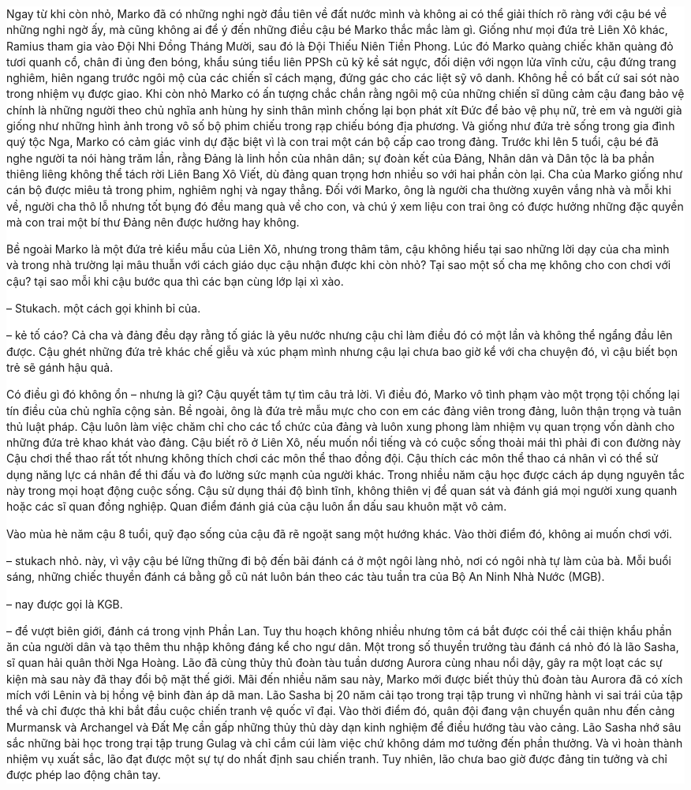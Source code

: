 Ngay từ khi còn nhỏ, Marko đã có những nghi ngờ đầu tiên về đất nước mình và không ai có thể giải thích rõ ràng với cậu bé về những nghi ngờ ấy, mà cũng không ai để ý đến những điều cậu bé Marko thắc mắc làm gì. Giống như mọi đứa trẻ Liên Xô khác, Ramius tham gia vào Đội Nhi Đồng Tháng Mười, sau đó là Đội Thiếu Niên Tiền Phong. Lúc đó Marko quàng chiếc khăn quàng đỏ tươi quanh cổ, chân đi ủng đen bóng, khẩu súng tiểu liên PPSh cũ kỹ kề sát ngực, đối diện với ngọn lửa vĩnh cửu, cậu đứng trang nghiêm, hiên ngang trước ngôi mộ của các chiến sĩ cách mạng, đứng gác cho các liệt sỹ vô danh. Không hề có bất cứ sai sót nào trong nhiệm vụ được giao. Khi còn nhỏ Marko có ấn tượng chắc chắn rằng ngôi mộ của những chiến sĩ dũng cảm cậu đang bảo vệ chính là những người theo chủ nghĩa anh hùng hy sinh thân mình chống lại bọn phát xít Đức để bảo vệ phụ nữ, trẻ em và người già giống như những hình ảnh trong vô số bộ phim chiếu trong rạp chiếu bóng địa phương. Và giống như đứa trẻ sống trong gia đình quý tộc Nga, Marko có cảm giác vinh dự đặc biệt vì là con trai một cán bộ cấp cao trong đảng. Trước khi lên 5 tuổi, cậu bé đã nghe người ta nói hàng trăm lần, rằng Đảng là linh hồn của nhân dân; sự đoàn kết của Đảng, Nhân dân và Dân tộc là ba phần thiêng liêng không thể tách rời Liên Bang Xô Viết, dù đảng quan trọng hơn nhiều so với hai phần còn lại. Cha của Marko giống như cán bộ được miêu tả trong phim, nghiêm nghị và ngay thẳng. Đối với Marko, ông là người cha thường xuyên vắng nhà và mỗi khi về, người cha thô lỗ nhưng tốt bụng đó đều mang quà về cho con, và chú ý xem liệu con trai ông có được hưởng những đặc quyền mà con trai một bí thư Đảng nên được hưởng hay không.

Bề ngoài Marko là một đứa trẻ kiểu mẫu của Liên Xô, nhưng trong thâm tâm, cậu không hiểu tại sao những lời dạy của cha mình và trong nhà trường lại mâu thuẫn với cách giáo dục cậu nhận được khi còn nhỏ? Tại sao một số cha mẹ không cho con chơi với cậu? tại sao mỗi khi cậu bước qua thì các bạn cùng lớp lại xì xào.

– Stukach. một cách gọi khinh bỉ của.

– kẻ tố cáo? Cả cha và đảng đều dạy rằng tố giác là yêu nước nhưng cậu chỉ làm điều đó có một lần và không thể ngẩng đầu lên được. Cậu ghét những đứa trẻ khác chế giễu và xúc phạm mình nhưng cậu lại chưa bao giờ kể với cha chuyện đó, vì cậu biết bọn trẻ sẽ gánh hậu quả.

Có điều gì đó không ổn – nhưng là gì? Cậu quyết tâm tự tìm câu trả lời. Vì điều đó, Marko vô tình phạm vào một trọng tội chống lại tín điều của chủ nghĩa cộng sản. Bề ngoài, ông là đứa trẻ mẫu mực cho con em các đảng viên trong đảng, luôn thận trọng và tuân thủ luật pháp. Cậu luôn làm việc chăm chỉ cho các tổ chức của đảng và luôn xung phong làm nhiệm vụ quan trọng vốn dành cho những đứa trẻ khao khát vào đảng. Cậu biết rõ ở Liên Xô, nếu muốn nổi tiếng và có cuộc sống thoải mái thì phải đi con đường này Cậu chơi thể thao rất tốt nhưng không thích chơi các môn thể thao đồng đội. Cậu thích các môn thể thao cá nhân vì có thể sử dụng năng lực cá nhân để thi đấu và đo lường sức mạnh của người khác. Trong nhiều năm cậu học được cách áp dụng nguyên tắc này trong mọi hoạt động cuộc sống. Cậu sử dụng thái độ bình tĩnh, không thiên vị để quan sát và đánh giá mọi người xung quanh hoặc các sĩ quan đồng nghiệp. Quan điểm đánh giá của cậu luôn ẩn dấu sau khuôn mặt vô cảm.

Vào mùa hè năm cậu 8 tuổi, quỹ đạo sống của cậu đã rẽ ngoặt sang một hướng khác. Vào thời điểm đó, không ai muốn chơi với.

– stukach nhỏ. này, vì vậy cậu bé lững thững đi bộ đến bãi đánh cá ở một ngôi làng nhỏ, nơi có ngôi nhà tự làm của bà. Mỗi buổi sáng, những chiếc thuyền đánh cá bằng gỗ cũ nát luôn bán theo các tàu tuần tra của Bộ An Ninh Nhà Nước (MGB).

– nay được gọi là KGB.

– để vượt biên giới, đánh cá trong vịnh Phần Lan. Tuy thu hoạch không nhiều nhưng tôm cá bắt được cói thể cải thiện khẩu phần ăn của người dân và tạo thêm thu nhập không đáng kể cho ngư dân. Một trong số thuyền trưởng tàu đánh cá nhỏ đó là lão Sasha, sĩ quan hải quân thời Nga Hoàng. Lão đã cùng thủy thủ đoàn tàu tuần dương Aurora cùng nhau nổi dậy, gây ra một loạt các sự kiện mà sau này đã thay đổi bộ mặt thế giới. Mãi đến nhiều năm sau này, Marko mới được biết thủy thủ đoàn tàu Aurora đã có xích mích với Lênin và bị hồng vệ binh đàn áp dã man. Lão Sasha bị 20 năm cải tạo trong trại tập trung vì những hành vi sai trái của tập thể và chỉ được thả khi bắt đầu cuộc chiến tranh vệ quốc vĩ đại. Vào thời điểm đó, quân đội đang vận chuyển quân nhu đến cảng Murmansk và Archangel và Đất Mẹ cần gấp những thủy thủ dày dạn kinh nghiệm để điều hướng tàu vào cảng. Lão Sasha nhớ sâu sắc những bài học trong trại tập trung Gulag và chỉ cắm cúi làm việc chứ không dám mơ tưởng đến phần thưởng. Và vì hoàn thành nhiệm vụ xuất sắc, lão đạt được một sự tự do nhất định sau chiến tranh. Tuy nhiên, lão chưa bao giờ được đảng tin tưởng và chỉ được phép lao động chân tay.

